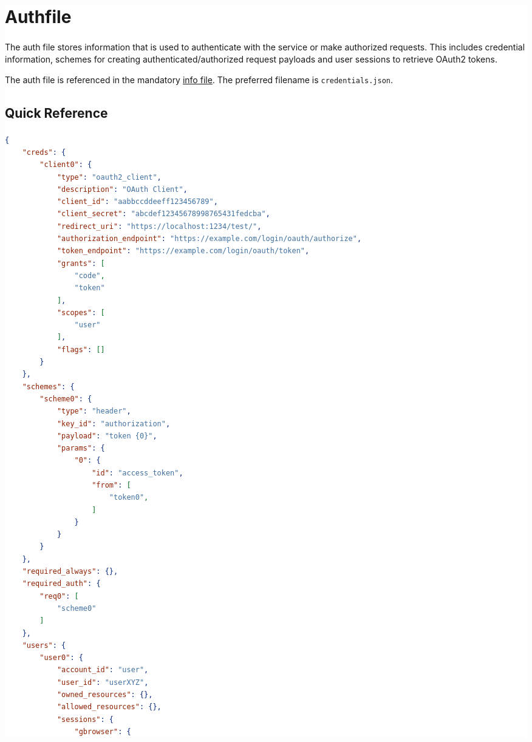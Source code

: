 # Authfile

The auth file stores information that is used to authenticate with the service or make authorized requests.
This includes credential information, schemes for creating authenticated/authorized request payloads and
user sessions to retrieve OAuth2 tokens.

The auth file is referenced in the mandatory [info file](info.md). The preferred filename is `credentials.json`.

## Quick Reference

```json
{
    "creds": {
        "client0": {
            "type": "oauth2_client",
            "description": "OAuth Client",
            "client_id": "aabbccddeeff123456789",
            "client_secret": "abcdef12345678998765431fedcba",
            "redirect_uri": "https://localhost:1234/test/",
            "authorization_endpoint": "https://example.com/login/oauth/authorize",
            "token_endpoint": "https://example.com/login/oauth/token",
            "grants": [
                "code",
                "token"
            ],
            "scopes": [
                "user"
            ],
            "flags": []
        }
    },
    "schemes": {
        "scheme0": {
            "type": "header",
            "key_id": "authorization",
            "payload": "token {0}",
            "params": {
                "0": {
                    "id": "access_token",
                    "from": [
                        "token0",
                    ]
                }
            }
        }
    },
    "required_always": {},
    "required_auth": {
        "req0": [
            "scheme0"
        ]
    },
    "users": {
        "user0": {
            "account_id": "user",
            "user_id": "userXYZ",
            "owned_resources": {},
            "allowed_resources": {},
            "sessions": {
                "gbrowser": {
```